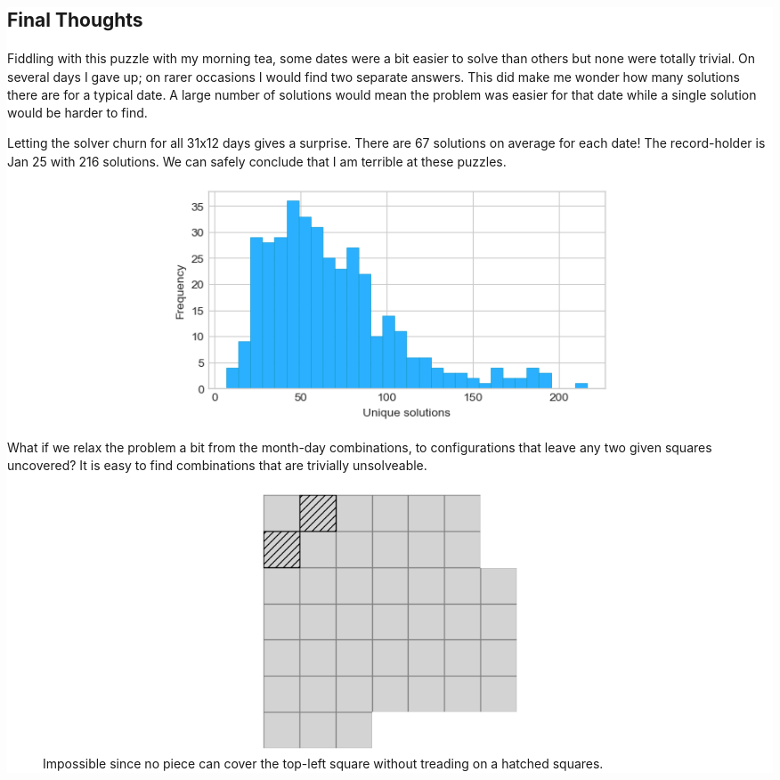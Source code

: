 </p>

## Final Thoughts
Fiddling with this puzzle with my morning tea, some dates were a bit easier to solve than others but none were totally trivial.
On several days I gave up; on rarer occasions I would find two separate answers. This did make me wonder how many solutions there are for a typical date. A large number of solutions would mean the problem was easier for that date while a single solution would be harder to find.

Letting the solver churn for all 31x12 days gives a surprise. There are 67 solutions on average for each date! The record-holder is Jan 25 with 216 solutions. We can safely conclude that I am terrible at these puzzles.

<figure>
<img src="/assets/images/histogram.png" alt="Histogram" width="500" style="display: block; margin: 0 auto;"/>
</figure>

What if we relax the problem a bit from the month-day combinations, to configurations that leave any two given squares uncovered? It is easy to find combinations that are trivially unsolveable.

<figure>
<img src="/assets/images/impossible.png" alt="Impossible" width="300" style="display: block; margin: 0 auto;"/>
<figcaption>
Impossible since no piece can cover the top-left square without treading on a hatched squares.
</figcaption>
</figure>
